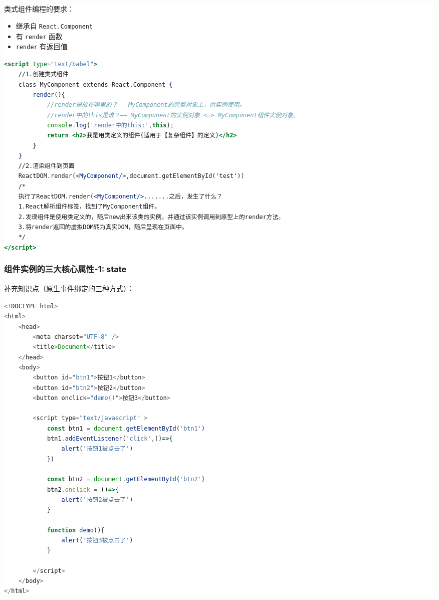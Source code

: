 类式组件编程的要求：

* 继承自 `React.Component`
* 有 `render` 函数
* `render` 有返回值

```jsx
<script type="text/babel">
    //1.创建类式组件
    class MyComponent extends React.Component {
        render(){
            //render是放在哪里的？—— MyComponent的原型对象上，供实例使用。
            //render中的this是谁？—— MyComponent的实例对象 <=> MyComponent组件实例对象。
            console.log('render中的this:',this);
            return <h2>我是用类定义的组件(适用于【复杂组件】的定义)</h2>
        }
    }
    //2.渲染组件到页面
    ReactDOM.render(<MyComponent/>,document.getElementById('test'))
    /* 
    执行了ReactDOM.render(<MyComponent/>.......之后，发生了什么？
    1.React解析组件标签，找到了MyComponent组件。
    2.发现组件是使用类定义的，随后new出来该类的实例，并通过该实例调用到原型上的render方法。
    3.将render返回的虚拟DOM转为真实DOM，随后呈现在页面中。
    */
</script>
```

### 组件实例的三大核心属性-1: state

补充知识点（原生事件绑定的三种方式）：

```javascript
<!DOCTYPE html>
<html>
	<head>
		<meta charset="UTF-8" />
		<title>Document</title>
	</head>
	<body>
		<button id="btn1">按钮1</button>
		<button id="btn2">按钮2</button>
		<button onclick="demo()">按钮3</button>

		<script type="text/javascript" >
			const btn1 = document.getElementById('btn1')
			btn1.addEventListener('click',()=>{
				alert('按钮1被点击了')
			})

			const btn2 = document.getElementById('btn2')
			btn2.onclick = ()=>{
				alert('按钮2被点击了')
			}

			function demo(){
				alert('按钮3被点击了')
			}

		</script>
	</body>
</html>
```
